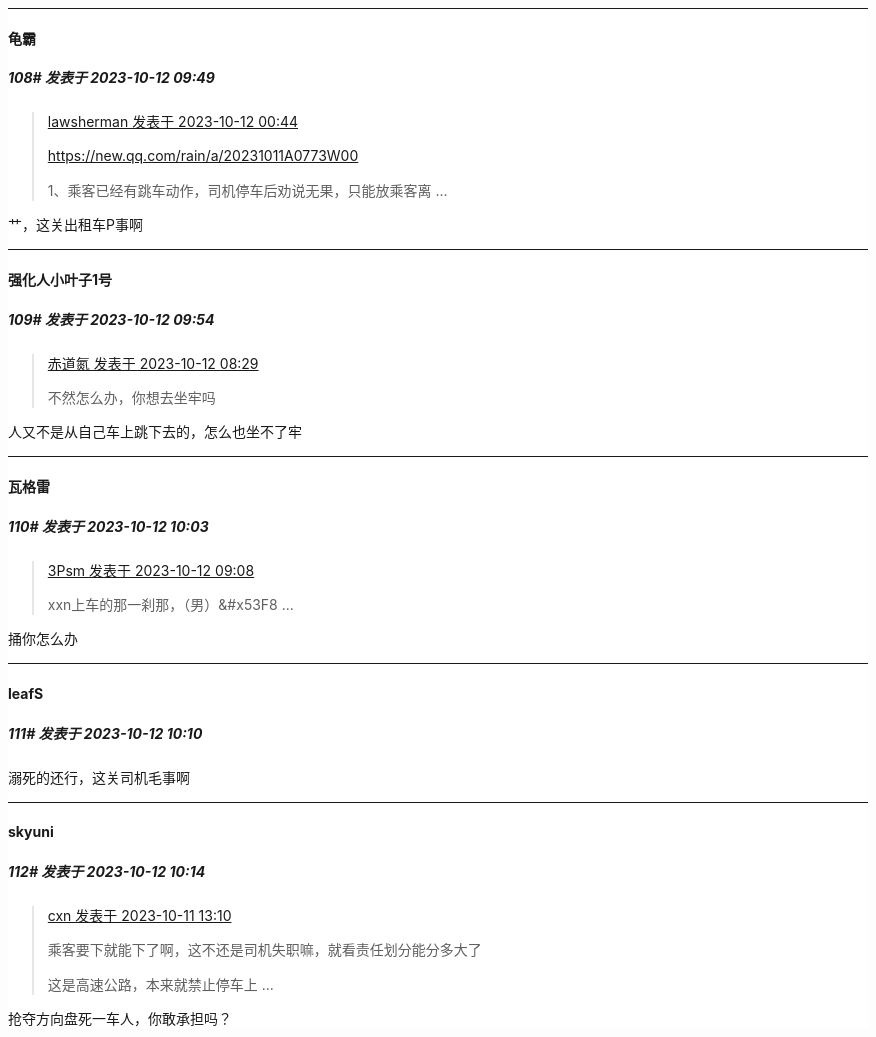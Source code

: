 
*****

####  龟霸  
##### 108#       发表于 2023-10-12 09:49

<blockquote><a href="httphttps://bbs.saraba1st.com/2b/forum.php?mod=redirect&amp;goto=findpost&amp;pid=62692209&amp;ptid=2156306" target="_blank">lawsherman 发表于 2023-10-12 00:44</a>

https://new.qq.com/rain/a/20231011A0773W00

1、乘客已经有跳车动作，司机停车后劝说无果，只能放乘客离 ...</blockquote>
艹，这关出租车P事啊

*****

####  强化人小叶子1号  
##### 109#       发表于 2023-10-12 09:54

<blockquote><a href="httphttps://bbs.saraba1st.com/2b/forum.php?mod=redirect&amp;goto=findpost&amp;pid=62693129&amp;ptid=2156306" target="_blank">赤道氮 发表于 2023-10-12 08:29</a>

不然怎么办，你想去坐牢吗</blockquote>
人又不是从自己车上跳下去的，怎么也坐不了牢


*****

####  瓦格雷  
##### 110#       发表于 2023-10-12 10:03

<blockquote><a href="httphttps://bbs.saraba1st.com/2b/forum.php?mod=redirect&amp;goto=findpost&amp;pid=62693471&amp;ptid=2156306" target="_blank">3Psm 发表于 2023-10-12 09:08</a>

xxn上车的那一刹那，（男）&amp;#x53F8 ...</blockquote>
捅你怎么办


*****

####  leafS  
##### 111#       发表于 2023-10-12 10:10

溺死的还行，这关司机毛事啊

*****

####  skyuni  
##### 112#       发表于 2023-10-12 10:14

<blockquote><a href="httphttps://bbs.saraba1st.com/2b/forum.php?mod=redirect&amp;goto=findpost&amp;pid=62685180&amp;ptid=2156306" target="_blank">cxn 发表于 2023-10-11 13:10</a>

乘客要下就能下了啊，这不还是司机失职嘛，就看责任划分能分多大了

这是高速公路，本来就禁止停车上 ...</blockquote>
抢夺方向盘死一车人，你敢承担吗？

